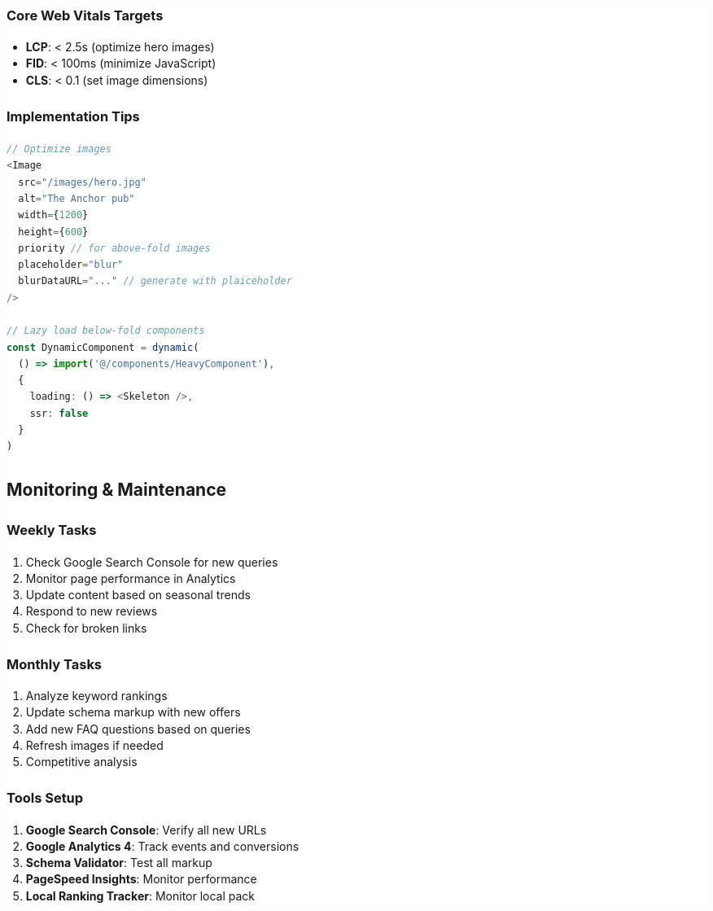 ### Core Web Vitals Targets
- **LCP**: < 2.5s (optimize hero images)
- **FID**: < 100ms (minimize JavaScript)
- **CLS**: < 0.1 (set image dimensions)

### Implementation Tips
```typescript
// Optimize images
<Image
  src="/images/hero.jpg"
  alt="The Anchor pub"
  width={1200}
  height={600}
  priority // for above-fold images
  placeholder="blur"
  blurDataURL="..." // generate with plaiceholder
/>

// Lazy load below-fold components
const DynamicComponent = dynamic(
  () => import('@/components/HeavyComponent'),
  { 
    loading: () => <Skeleton />,
    ssr: false 
  }
)
```

## Monitoring & Maintenance

### Weekly Tasks
1. Check Google Search Console for new queries
2. Monitor page performance in Analytics
3. Update content based on seasonal trends
4. Respond to new reviews
5. Check for broken links

### Monthly Tasks
1. Analyze keyword rankings
2. Update schema markup with new offers
3. Add new FAQ questions based on queries
4. Refresh images if needed
5. Competitive analysis

### Tools Setup
1. **Google Search Console**: Verify all new URLs
2. **Google Analytics 4**: Track events and conversions
3. **Schema Validator**: Test all markup
4. **PageSpeed Insights**: Monitor performance
5. **Local Ranking Tracker**: Monitor local pack
